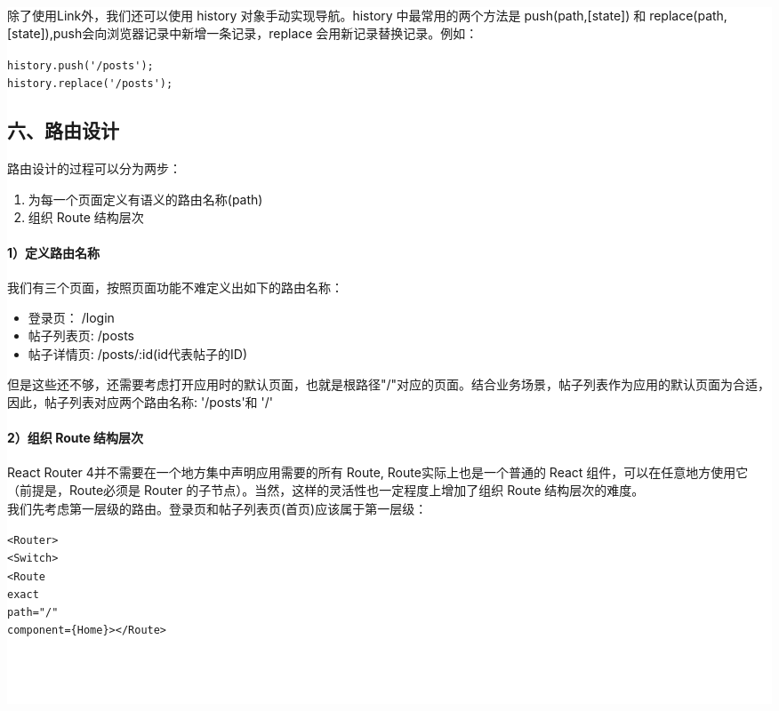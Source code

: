 </code></pre><p>&#x9664;&#x4E86;&#x4F7F;&#x7528;Link&#x5916;&#xFF0C;&#x6211;&#x4EEC;&#x8FD8;&#x53EF;&#x4EE5;&#x4F7F;&#x7528; history &#x5BF9;&#x8C61;&#x624B;&#x52A8;&#x5B9E;&#x73B0;&#x5BFC;&#x822A;&#x3002;history &#x4E2D;&#x6700;&#x5E38;&#x7528;&#x7684;&#x4E24;&#x4E2A;&#x65B9;&#x6CD5;&#x662F; push(path,[state]) &#x548C; replace(path,[state]),push&#x4F1A;&#x5411;&#x6D4F;&#x89C8;&#x5668;&#x8BB0;&#x5F55;&#x4E2D;&#x65B0;&#x589E;&#x4E00;&#x6761;&#x8BB0;&#x5F55;&#xFF0C;replace &#x4F1A;&#x7528;&#x65B0;&#x8BB0;&#x5F55;&#x66FF;&#x6362;&#x8BB0;&#x5F55;&#x3002;&#x4F8B;&#x5982;&#xFF1A;</p><div class="widget-codetool" style="display:none"><div class="widget-codetool--inner"><span class="selectCode code-tool" data-toggle="tooltip" data-placement="top" title="" data-original-title="&#x5168;&#x9009;"></span> <span type="button" class="copyCode code-tool" data-toggle="tooltip" data-placement="top" data-clipboard-text="history.push(&apos;/posts&apos;);
history.replace(&apos;/posts&apos;);
" title="" data-original-title="&#x590D;&#x5236;"></span> <span type="button" class="saveToNote code-tool" data-toggle="tooltip" data-placement="top" title="" data-original-title="&#x653E;&#x8FDB;&#x7B14;&#x8BB0;"></span></div></div><pre class="hljs less"><code><span class="hljs-selector-tag">history</span><span class="hljs-selector-class">.push</span>(<span class="hljs-string">&apos;/posts&apos;</span>);
<span class="hljs-selector-tag">history</span><span class="hljs-selector-class">.replace</span>(<span class="hljs-string">&apos;/posts&apos;</span>);
</code></pre><h2 id="articleHeader5">&#x516D;&#x3001;&#x8DEF;&#x7531;&#x8BBE;&#x8BA1;</h2><p>&#x8DEF;&#x7531;&#x8BBE;&#x8BA1;&#x7684;&#x8FC7;&#x7A0B;&#x53EF;&#x4EE5;&#x5206;&#x4E3A;&#x4E24;&#x6B65;&#xFF1A;</p><ol><li>&#x4E3A;&#x6BCF;&#x4E00;&#x4E2A;&#x9875;&#x9762;&#x5B9A;&#x4E49;&#x6709;&#x8BED;&#x4E49;&#x7684;&#x8DEF;&#x7531;&#x540D;&#x79F0;(path)</li><li>&#x7EC4;&#x7EC7; Route &#x7ED3;&#x6784;&#x5C42;&#x6B21;</li></ol><h4>1&#xFF09;&#x5B9A;&#x4E49;&#x8DEF;&#x7531;&#x540D;&#x79F0;</h4><p>&#x6211;&#x4EEC;&#x6709;&#x4E09;&#x4E2A;&#x9875;&#x9762;&#xFF0C;&#x6309;&#x7167;&#x9875;&#x9762;&#x529F;&#x80FD;&#x4E0D;&#x96BE;&#x5B9A;&#x4E49;&#x51FA;&#x5982;&#x4E0B;&#x7684;&#x8DEF;&#x7531;&#x540D;&#x79F0;&#xFF1A;</p><ul><li>&#x767B;&#x5F55;&#x9875;&#xFF1A; /login</li><li>&#x5E16;&#x5B50;&#x5217;&#x8868;&#x9875;: /posts</li><li>&#x5E16;&#x5B50;&#x8BE6;&#x60C5;&#x9875;: /posts/:id(id&#x4EE3;&#x8868;&#x5E16;&#x5B50;&#x7684;ID)</li></ul><p>&#x4F46;&#x662F;&#x8FD9;&#x4E9B;&#x8FD8;&#x4E0D;&#x591F;&#xFF0C;&#x8FD8;&#x9700;&#x8981;&#x8003;&#x8651;&#x6253;&#x5F00;&#x5E94;&#x7528;&#x65F6;&#x7684;&#x9ED8;&#x8BA4;&#x9875;&#x9762;&#xFF0C;&#x4E5F;&#x5C31;&#x662F;&#x6839;&#x8DEF;&#x5F84;&quot;/&quot;&#x5BF9;&#x5E94;&#x7684;&#x9875;&#x9762;&#x3002;&#x7ED3;&#x5408;&#x4E1A;&#x52A1;&#x573A;&#x666F;&#xFF0C;&#x5E16;&#x5B50;&#x5217;&#x8868;&#x4F5C;&#x4E3A;&#x5E94;&#x7528;&#x7684;&#x9ED8;&#x8BA4;&#x9875;&#x9762;&#x4E3A;&#x5408;&#x9002;&#xFF0C;&#x56E0;&#x6B64;&#xFF0C;&#x5E16;&#x5B50;&#x5217;&#x8868;&#x5BF9;&#x5E94;&#x4E24;&#x4E2A;&#x8DEF;&#x7531;&#x540D;&#x79F0;: &apos;/posts&apos;&#x548C; &apos;/&apos;</p><h4>2&#xFF09;&#x7EC4;&#x7EC7; Route &#x7ED3;&#x6784;&#x5C42;&#x6B21;</h4><p>React Router 4&#x5E76;&#x4E0D;&#x9700;&#x8981;&#x5728;&#x4E00;&#x4E2A;&#x5730;&#x65B9;&#x96C6;&#x4E2D;&#x58F0;&#x660E;&#x5E94;&#x7528;&#x9700;&#x8981;&#x7684;&#x6240;&#x6709; Route, Route&#x5B9E;&#x9645;&#x4E0A;&#x4E5F;&#x662F;&#x4E00;&#x4E2A;&#x666E;&#x901A;&#x7684; React &#x7EC4;&#x4EF6;&#xFF0C;&#x53EF;&#x4EE5;&#x5728;&#x4EFB;&#x610F;&#x5730;&#x65B9;&#x4F7F;&#x7528;&#x5B83;&#xFF08;&#x524D;&#x63D0;&#x662F;&#xFF0C;Route&#x5FC5;&#x987B;&#x662F; Router &#x7684;&#x5B50;&#x8282;&#x70B9;&#xFF09;&#x3002;&#x5F53;&#x7136;&#xFF0C;&#x8FD9;&#x6837;&#x7684;&#x7075;&#x6D3B;&#x6027;&#x4E5F;&#x4E00;&#x5B9A;&#x7A0B;&#x5EA6;&#x4E0A;&#x589E;&#x52A0;&#x4E86;&#x7EC4;&#x7EC7; Route &#x7ED3;&#x6784;&#x5C42;&#x6B21;&#x7684;&#x96BE;&#x5EA6;&#x3002;<br>&#x6211;&#x4EEC;&#x5148;&#x8003;&#x8651;&#x7B2C;&#x4E00;&#x5C42;&#x7EA7;&#x7684;&#x8DEF;&#x7531;&#x3002;&#x767B;&#x5F55;&#x9875;&#x548C;&#x5E16;&#x5B50;&#x5217;&#x8868;&#x9875;(&#x9996;&#x9875;)&#x5E94;&#x8BE5;&#x5C5E;&#x4E8E;&#x7B2C;&#x4E00;&#x5C42;&#x7EA7;&#xFF1A;</p><div class="widget-codetool" style="display:none"><div class="widget-codetool--inner"><span class="selectCode code-tool" data-toggle="tooltip" data-placement="top" title="" data-original-title="&#x5168;&#x9009;"></span> <span type="button" class="copyCode code-tool" data-toggle="tooltip" data-placement="top" data-clipboard-text="&lt;Router&gt;
  &lt;Switch&gt;
    &lt;Route exact path=&quot;/&quot; component={Home}&gt;&lt;/Route&gt;
    &lt;Route exact path=&quot;/login&quot; component={Login}&gt;&lt;/Route&gt;
    &lt;Route exact path=&quot;/posts&quot; component={Home}&gt;&lt;/Route&gt;
  &lt;/Switch&gt;
&lt;/Router&gt;
" title="" data-original-title="&#x590D;&#x5236;"></span> <span type="button" class="saveToNote code-tool" data-toggle="tooltip" data-placement="top" title="" data-original-title="&#x653E;&#x8FDB;&#x7B14;&#x8BB0;"></span></div></div><pre class="hljs xml"><code><span class="hljs-tag">&lt;<span class="hljs-name">Router</span>&gt;</span>
  <span class="hljs-tag">&lt;<span class="hljs-name">Switch</span>&gt;</span>
    <span class="hljs-tag">&lt;<span class="hljs-name">Route</span> <span class="hljs-attr">exact</span> <span class="hljs-attr">path</span>=<span class="hljs-string">&quot;/&quot;</span> <span class="hljs-attr">component</span>=<span class="hljs-string">{Home}</span>&gt;</span><span class="hljs-tag">&lt;/<span class="hljs-name">Route</span>&gt;</span>